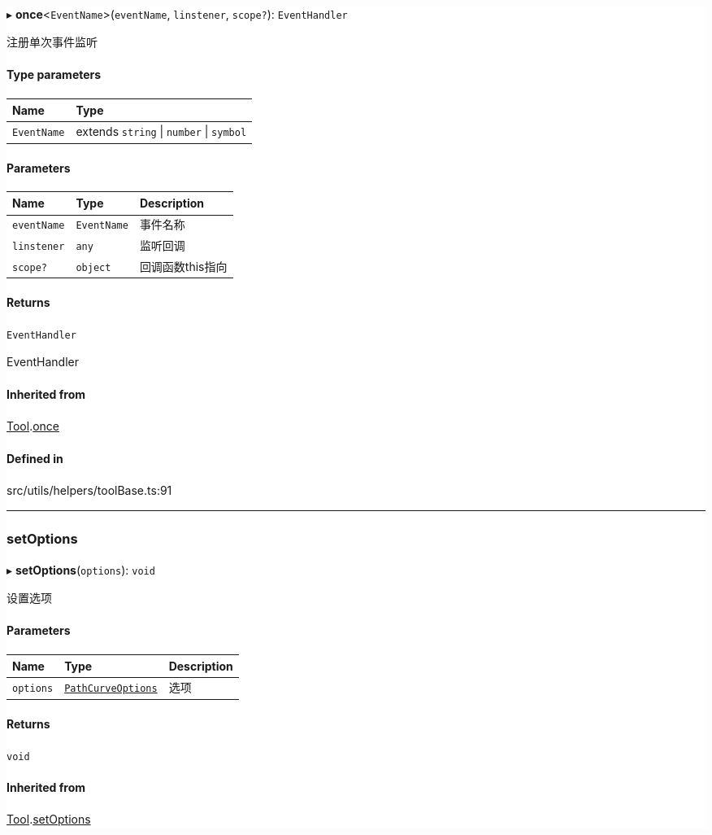 ▸ **once**<`EventName`\>(`eventName`, `linstener`, `scope?`): `EventHandler`

注册单次事件监听

#### Type parameters

| Name | Type |
| :------ | :------ |
| `EventName` | extends `string` \| `number` \| `symbol` |

#### Parameters

| Name | Type | Description |
| :------ | :------ | :------ |
| `eventName` | `EventName` | 事件名称 |
| `linstener` | `any` | 监听回调 |
| `scope?` | `object` | 回调函数this指向 |

#### Returns

`EventHandler`

EventHandler

#### Inherited from

[Tool](https://github.com/TheFBplus/pc-ex/blob/master/docs/md/classes/Tool.md).[once](https://github.com/TheFBplus/pc-ex/blob/master/docs/md/classes/Tool.md#once)

#### Defined in

src/utils/helpers/toolBase.ts:91

___

### setOptions

▸ **setOptions**(`options`): `void`

设置选项

#### Parameters

| Name | Type | Description |
| :------ | :------ | :------ |
| `options` | [`PathCurveOptions`](https://github.com/TheFBplus/pc-ex/blob/master/docs/md/interfaces/Tools.PathCurveOptions.md) | 选项 |

#### Returns

`void`

#### Inherited from

[Tool](https://github.com/TheFBplus/pc-ex/blob/master/docs/md/classes/Tool.md).[setOptions](https://github.com/TheFBplus/pc-ex/blob/master/docs/md/classes/Tool.md#setoptions)
